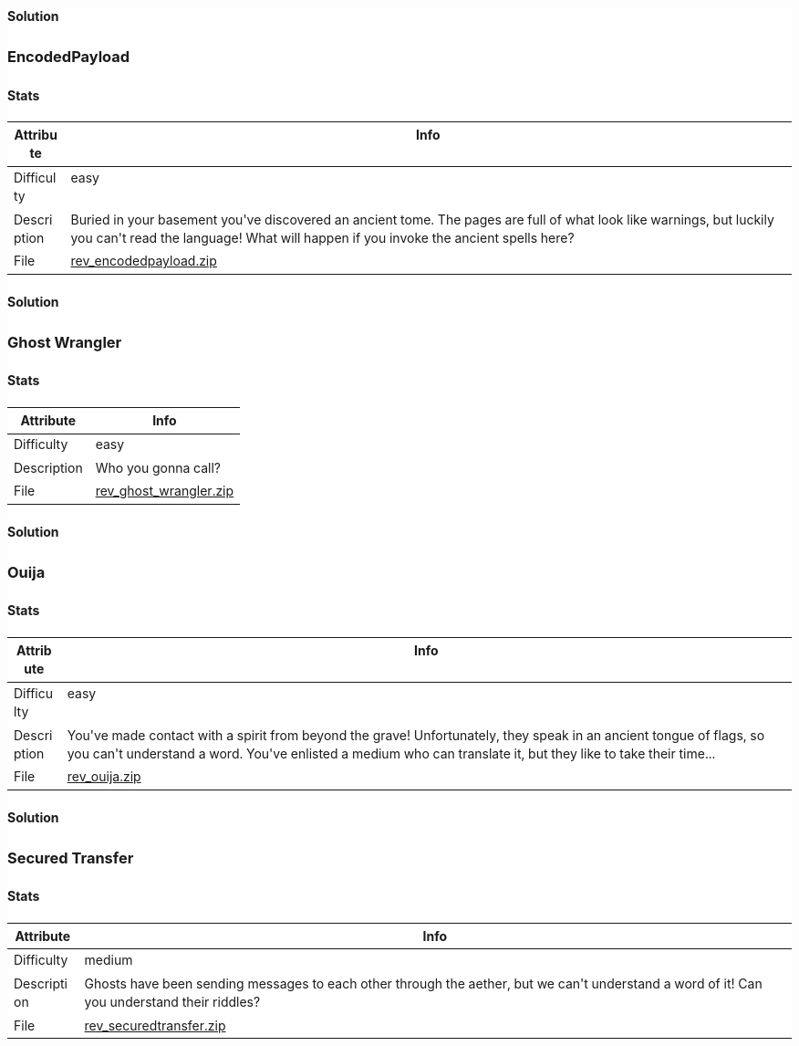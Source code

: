 #### Solution

### EncodedPayload

#### Stats

| Attribute | Info |
|---|---|
| Difficulty | easy |
| Description | Buried in your basement you've discovered an ancient tome. The pages are full of what look like warnings, but luckily you can't read the language! What will happen if you invoke the ancient spells here? |
| File | [rev_encodedpayload.zip](files/rev_encodedpayload.zip) |

#### Solution

### Ghost Wrangler

#### Stats

| Attribute | Info |
|---|---|
| Difficulty | easy |
| Description | Who you gonna call? |
| File | [rev_ghost_wrangler.zip](files/rev_ghost_wrangler.zip) |

#### Solution

### Ouija

#### Stats

| Attribute | Info |
|---|---|
| Difficulty | easy |
| Description | You've made contact with a spirit from beyond the grave! Unfortunately, they speak in an ancient tongue of flags, so you can't understand a word. You've enlisted a medium who can translate it, but they like to take their time... |
| File | [rev_ouija.zip](files/rev_ouija.zip) |

#### Solution

### Secured Transfer

#### Stats

| Attribute | Info |
|---|---|
| Difficulty | medium |
| Description | Ghosts have been sending messages to each other through the aether, but we can't understand a word of it! Can you understand their riddles? |
| File | [rev_securedtransfer.zip](files/rev_securedtransfer.zip) |
